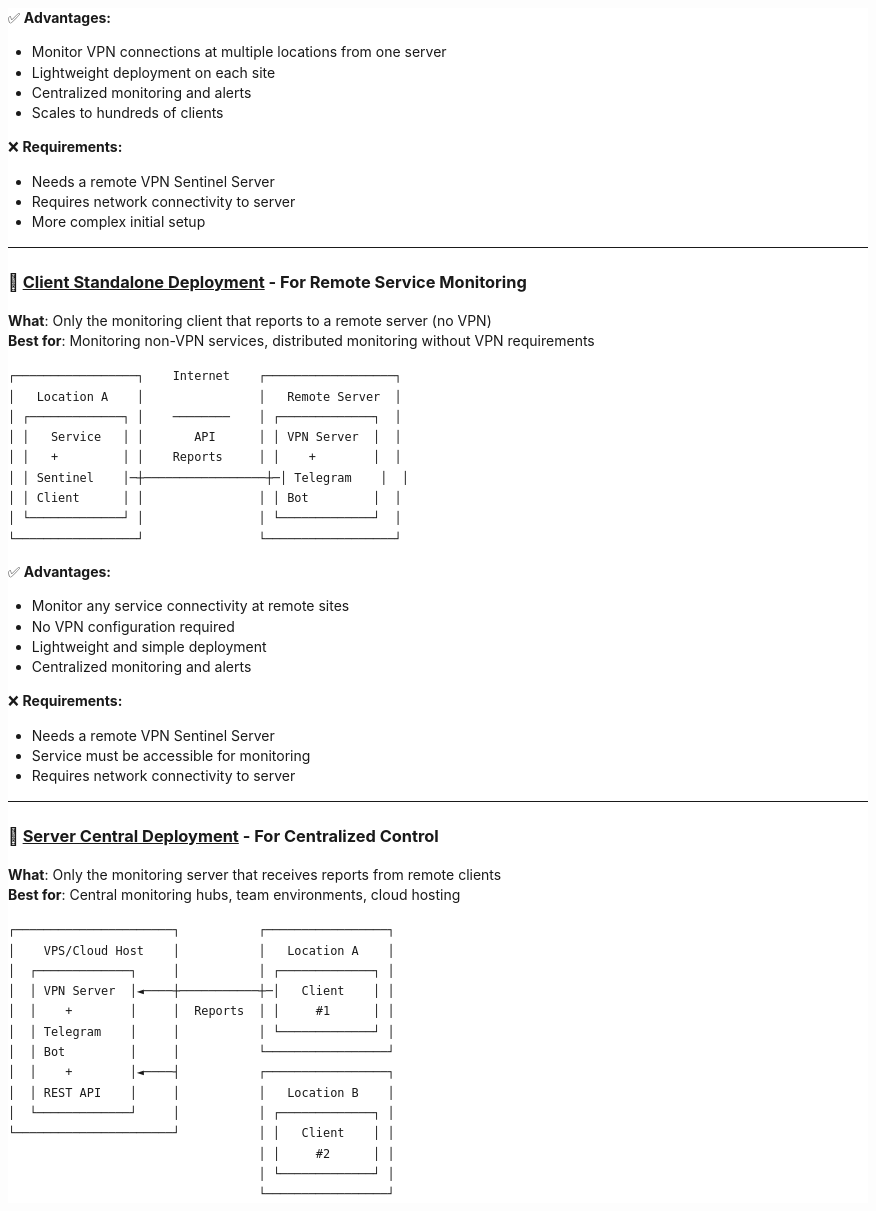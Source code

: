 ✅ **Advantages:**
- Monitor VPN connections at multiple locations from one server
- Lightweight deployment on each site
- Centralized monitoring and alerts
- Scales to hundreds of clients

❌ **Requirements:**
- Needs a remote VPN Sentinel Server
- Requires network connectivity to server
- More complex initial setup

---

### 📡 [Client Standalone Deployment](./client-standalone/) - **For Remote Service Monitoring**

**What**: Only the monitoring client that reports to a remote server (no VPN)  
**Best for**: Monitoring non-VPN services, distributed monitoring without VPN requirements

```
┌─────────────────┐    Internet    ┌──────────────────┐
│   Location A    │                │   Remote Server  │
│ ┌─────────────┐ │    ────────    │ ┌─────────────┐  │
│ │   Service   │ │       API      │ │ VPN Server  │  │
│ │   +         │ │    Reports     │ │    +        │  │
│ │ Sentinel    │─┼─────────────────┼─│ Telegram    │  │
│ │ Client      │ │                │ │ Bot         │  │
│ └─────────────┘ │                │ └─────────────┘  │
└─────────────────┘                └──────────────────┘
```

✅ **Advantages:**
- Monitor any service connectivity at remote sites
- No VPN configuration required
- Lightweight and simple deployment
- Centralized monitoring and alerts

❌ **Requirements:**
- Needs a remote VPN Sentinel Server
- Service must be accessible for monitoring
- Requires network connectivity to server

---

### 🏢 [Server Central Deployment](./server-central/) - **For Centralized Control**

**What**: Only the monitoring server that receives reports from remote clients  
**Best for**: Central monitoring hubs, team environments, cloud hosting

```
┌──────────────────────┐           ┌─────────────────┐
│    VPS/Cloud Host    │           │   Location A    │
│  ┌─────────────┐     │           │ ┌─────────────┐ │
│  │ VPN Server  │◄────┼───────────┼─│   Client    │ │
│  │    +        │     │  Reports  │ │     #1      │ │
│  │ Telegram    │     │           │ └─────────────┘ │
│  │ Bot         │     │           └─────────────────┘
│  │    +        │◄────┤           ┌─────────────────┐
│  │ REST API    │     │           │   Location B    │
│  └─────────────┘     │           │ ┌─────────────┐ │
└──────────────────────┘           │ │   Client    │ │
                                   │ │     #2      │ │
                                   │ └─────────────┘ │
                                   └─────────────────┘
```
